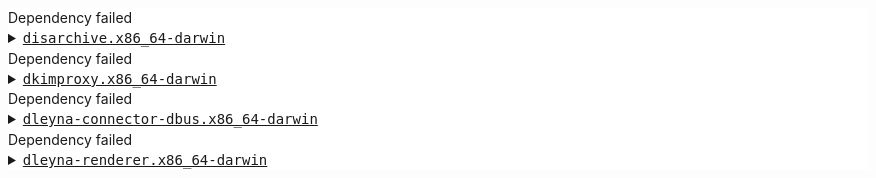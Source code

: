 </ul>
</details>
</td>
<td>Dependency failed</td>
</tr>
<tr>
<td>
<details><summary>
<tt><a href='https://hydra.nixos.org/build/258761698'>disarchive.x86_64-darwin</a></tt>
</summary></details>
</td>
<td>Dependency failed</td>
</tr>
<tr>
<td>
<details><summary>
<tt><a href='https://hydra.nixos.org/build/258796516'>dkimproxy.x86_64-darwin</a></tt>
</summary></details>
</td>
<td>Dependency failed</td>
</tr>
<tr>
<td>
<details><summary>
<tt><a href='https://hydra.nixos.org/build/258730895'>dleyna-connector-dbus.x86_64-darwin</a></tt>
</summary></details>
</td>
<td>Dependency failed</td>
</tr>
<tr>
<td>
<details><summary>
<tt><a href='https://hydra.nixos.org/build/258806416'>dleyna-renderer.x86_64-darwin</a></tt>
</summary>
<ul>
<li>